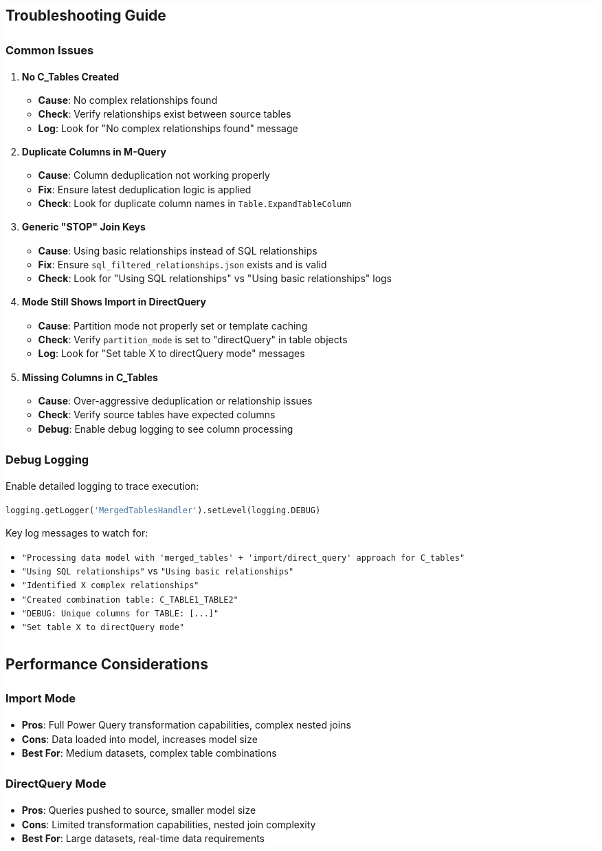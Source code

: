 ## Troubleshooting Guide

### Common Issues

1. **No C_Tables Created**
   - **Cause**: No complex relationships found
   - **Check**: Verify relationships exist between source tables
   - **Log**: Look for "No complex relationships found" message

2. **Duplicate Columns in M-Query**
   - **Cause**: Column deduplication not working properly
   - **Fix**: Ensure latest deduplication logic is applied
   - **Check**: Look for duplicate column names in `Table.ExpandTableColumn`

3. **Generic "STOP" Join Keys**
   - **Cause**: Using basic relationships instead of SQL relationships
   - **Fix**: Ensure `sql_filtered_relationships.json` exists and is valid
   - **Check**: Look for "Using SQL relationships" vs "Using basic relationships" logs

4. **Mode Still Shows Import in DirectQuery**
   - **Cause**: Partition mode not properly set or template caching
   - **Check**: Verify `partition_mode` is set to "directQuery" in table objects
   - **Log**: Look for "Set table X to directQuery mode" messages

5. **Missing Columns in C_Tables**
   - **Cause**: Over-aggressive deduplication or relationship issues
   - **Check**: Verify source tables have expected columns
   - **Debug**: Enable debug logging to see column processing

### Debug Logging
Enable detailed logging to trace execution:
```python
logging.getLogger('MergedTablesHandler').setLevel(logging.DEBUG)
```

Key log messages to watch for:
- `"Processing data model with 'merged_tables' + 'import/direct_query' approach for C_tables"`
- `"Using SQL relationships"` vs `"Using basic relationships"`
- `"Identified X complex relationships"`
- `"Created combination table: C_TABLE1_TABLE2"`
- `"DEBUG: Unique columns for TABLE: [...]"`
- `"Set table X to directQuery mode"`

## Performance Considerations

### Import Mode
- **Pros**: Full Power Query transformation capabilities, complex nested joins
- **Cons**: Data loaded into model, increases model size
- **Best For**: Medium datasets, complex table combinations

### DirectQuery Mode  
- **Pros**: Queries pushed to source, smaller model size
- **Cons**: Limited transformation capabilities, nested join complexity
- **Best For**: Large datasets, real-time data requirements
